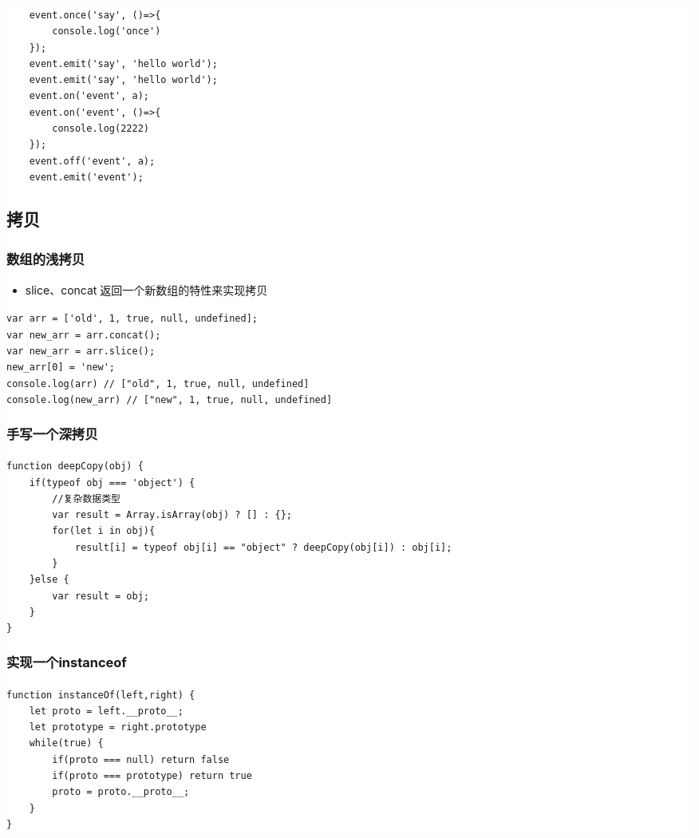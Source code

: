 ```
    event.once('say', ()=>{
        console.log('once')
    });
    event.emit('say', 'hello world');
    event.emit('say', 'hello world');
    event.on('event', a);
    event.on('event', ()=>{
        console.log(2222)
    });
    event.off('event', a);
    event.emit('event');
```
## 拷贝
### 数组的浅拷贝
* slice、concat 返回一个新数组的特性来实现拷贝
```
var arr = ['old', 1, true, null, undefined];
var new_arr = arr.concat();
var new_arr = arr.slice();
new_arr[0] = 'new';
console.log(arr) // ["old", 1, true, null, undefined]
console.log(new_arr) // ["new", 1, true, null, undefined]
```
### 手写一个深拷贝
```
function deepCopy(obj) {
    if(typeof obj === 'object') {
        //复杂数据类型
        var result = Array.isArray(obj) ? [] : {};
        for(let i in obj){
            result[i] = typeof obj[i] == "object" ? deepCopy(obj[i]) : obj[i];
        }  
    }else {
        var result = obj;
    }
}
```
### 实现一个instanceof
```
function instanceOf(left,right) {
    let proto = left.__proto__;
    let prototype = right.prototype
    while(true) {
        if(proto === null) return false
        if(proto === prototype) return true
        proto = proto.__proto__;
    }
}
```